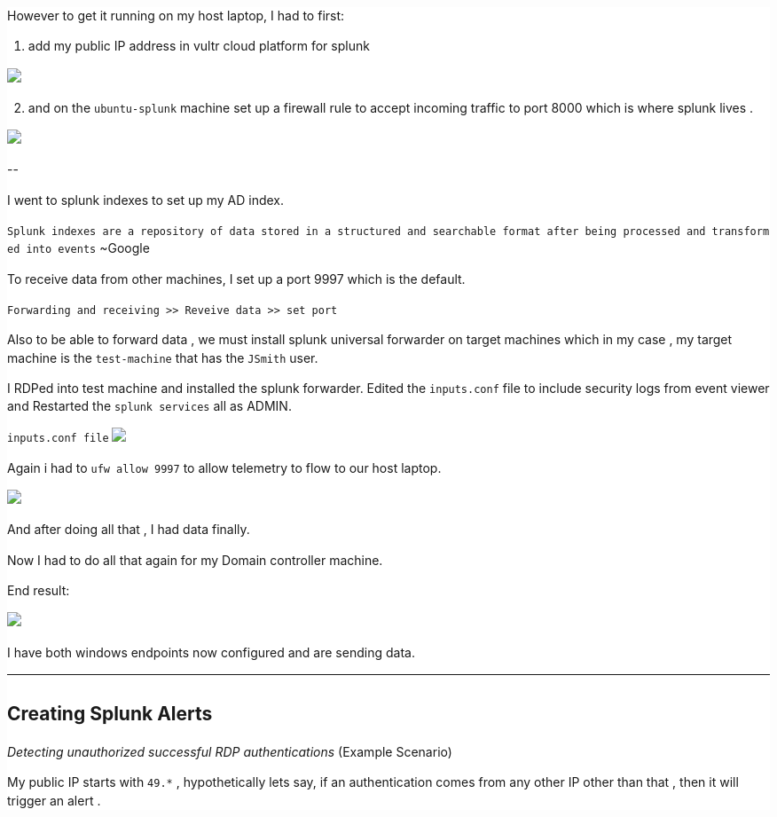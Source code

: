 However to get it running on my host laptop, I had to first:

1.  add my public IP address in vultr cloud platform for splunk

![](/images/soc-lab-project/12.png)

2.  and on the `ubuntu-splunk` machine set up a firewall rule to accept incoming traffic to port 8000  which is where splunk lives .

![](/images/soc-lab-project/13.png)

--

I went to splunk indexes to set up my AD index.

`Splunk indexes are a repository of data stored in a structured and searchable format after being processed and transformed into events`
	~Google
	

To receive data from other machines, I set up a port 9997 which is the default.

`Forwarding and receiving >> Reveive data >> set port`

Also to be able to forward data , we must install splunk universal forwarder on target machines which in my case , my target machine is the `test-machine` that has the `JSmith` user.  

I RDPed into test machine and installed the splunk forwarder. Edited the `inputs.conf` file to include security logs from event viewer and Restarted the `splunk services` all as ADMIN.

`inputs.conf file` 
![](/images/soc-lab-project/14.png)

Again i had to `ufw allow 9997` to allow telemetry to flow to our host laptop. 

![](/images/soc-lab-project/15.png)

And after doing all that , I had data finally.


Now I had to do all that again for my Domain controller machine.

End result:

![](/images/soc-lab-project/16.png)

I have both windows endpoints now configured and are sending data.



---

## Creating Splunk Alerts

*Detecting unauthorized successful RDP authentications* 
(Example Scenario)

My public IP starts with `49.*` , hypothetically lets say, if an authentication comes from any other IP other than that , then it will trigger an alert .
